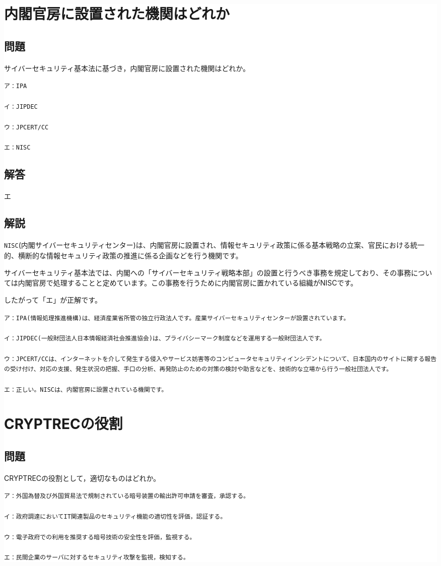 # 内閣官房に設置された機関はどれか
## 問題
サイバーセキュリティ基本法に基づき，内閣官房に設置された機関はどれか。

```
ア：IPA

イ：JIPDEC

ウ：JPCERT/CC

エ：NISC
```

## 解答
エ

## 解説
`NISC`(内閣サイバーセキュリティセンター)は、内閣官房に設置され、情報セキュリティ政策に係る基本戦略の立案、官民における統一的、横断的な情報セキュリティ政策の推進に係る企画などを行う機関です。

サイバーセキュリティ基本法では、内閣への「サイバーセキュリティ戦略本部」の設置と行うべき事務を規定しており、その事務については内閣官房で処理することと定めています。この事務を行うために内閣官房に置かれている組織がNISCです。

したがって「エ」が正解です。

```
ア：IPA(情報処理推進機構)は、経済産業省所管の独立行政法人です。産業サイバーセキュリティセンターが設置されています。

イ：JIPDEC(一般財団法人日本情報経済社会推進協会)は、プライバシーマーク制度などを運用する一般財団法人です。

ウ：JPCERT/CCは、インターネットを介して発生する侵入やサービス妨害等のコンピュータセキュリティインシデントについて、日本国内のサイトに関する報告の受け付け、対応の支援、発生状況の把握、手口の分析、再発防止のための対策の検討や助言などを、技術的な立場から行う一般社団法人です。

エ：正しい。NISCは、内閣官房に設置されている機関です。
```

# CRYPTRECの役割
## 問題
CRYPTRECの役割として，適切なものはどれか。

```
ア：外国為替及び外国貿易法で規制されている暗号装置の輸出許可申請を審査，承認する。

イ：政府調達においてIT関連製品のセキュリティ機能の適切性を評価，認証する。

ウ：電子政府での利用を推奨する暗号技術の安全性を評価，監視する。

エ：民間企業のサーバに対するセキュリティ攻撃を監視，検知する。
```
